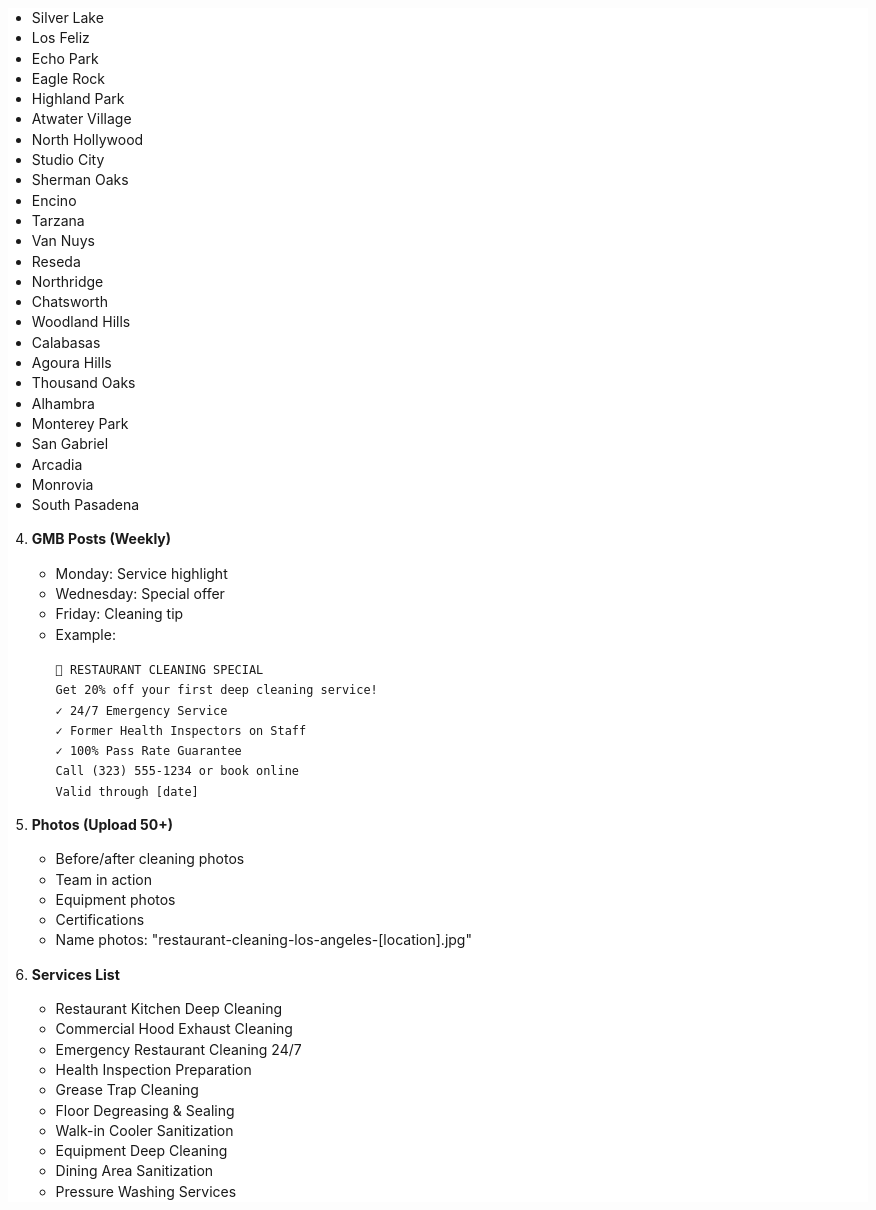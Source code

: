    - Silver Lake
   - Los Feliz
   - Echo Park
   - Eagle Rock
   - Highland Park
   - Atwater Village
   - North Hollywood
   - Studio City
   - Sherman Oaks
   - Encino
   - Tarzana
   - Van Nuys
   - Reseda
   - Northridge
   - Chatsworth
   - Woodland Hills
   - Calabasas
   - Agoura Hills
   - Thousand Oaks
   - Alhambra
   - Monterey Park
   - San Gabriel
   - Arcadia
   - Monrovia
   - South Pasadena

4. **GMB Posts (Weekly)**
   - Monday: Service highlight
   - Wednesday: Special offer
   - Friday: Cleaning tip
   - Example:
     ```
     🍳 RESTAURANT CLEANING SPECIAL
     Get 20% off your first deep cleaning service!
     ✓ 24/7 Emergency Service
     ✓ Former Health Inspectors on Staff
     ✓ 100% Pass Rate Guarantee
     Call (323) 555-1234 or book online
     Valid through [date]
     ```

5. **Photos (Upload 50+)**
   - Before/after cleaning photos
   - Team in action
   - Equipment photos
   - Certifications
   - Name photos: "restaurant-cleaning-los-angeles-[location].jpg"

6. **Services List**
   - Restaurant Kitchen Deep Cleaning
   - Commercial Hood Exhaust Cleaning
   - Emergency Restaurant Cleaning 24/7
   - Health Inspection Preparation
   - Grease Trap Cleaning
   - Floor Degreasing & Sealing
   - Walk-in Cooler Sanitization
   - Equipment Deep Cleaning
   - Dining Area Sanitization
   - Pressure Washing Services
